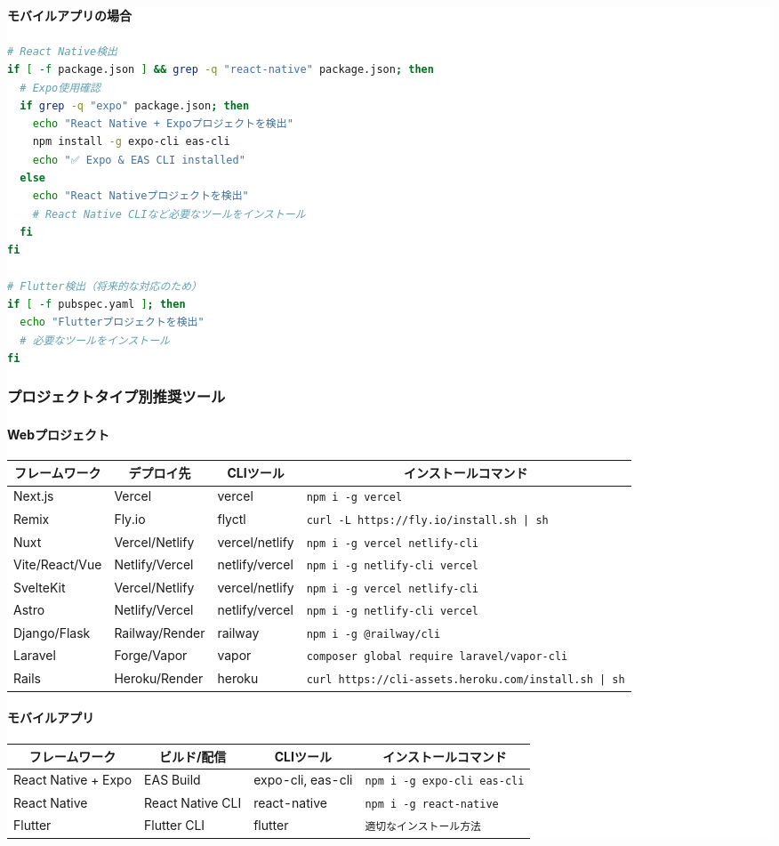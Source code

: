 #### モバイルアプリの場合

```bash
# React Native検出
if [ -f package.json ] && grep -q "react-native" package.json; then
  # Expo使用確認
  if grep -q "expo" package.json; then
    echo "React Native + Expoプロジェクトを検出"
    npm install -g expo-cli eas-cli
    echo "✅ Expo & EAS CLI installed"
  else
    echo "React Nativeプロジェクトを検出"
    # React Native CLIなど必要なツールをインストール
  fi
fi

# Flutter検出（将来的な対応のため）
if [ -f pubspec.yaml ]; then
  echo "Flutterプロジェクトを検出"
  # 必要なツールをインストール
fi
```

### プロジェクトタイプ別推奨ツール

#### Webプロジェクト

| フレームワーク | デプロイ先 | CLIツール | インストールコマンド |
|--------------|-----------|----------|------------------|
| Next.js | Vercel | vercel | `npm i -g vercel` |
| Remix | Fly.io | flyctl | `curl -L https://fly.io/install.sh \| sh` |
| Nuxt | Vercel/Netlify | vercel/netlify | `npm i -g vercel netlify-cli` |
| Vite/React/Vue | Netlify/Vercel | netlify/vercel | `npm i -g netlify-cli vercel` |
| SvelteKit | Vercel/Netlify | vercel/netlify | `npm i -g vercel netlify-cli` |
| Astro | Netlify/Vercel | netlify/vercel | `npm i -g netlify-cli vercel` |
| Django/Flask | Railway/Render | railway | `npm i -g @railway/cli` |
| Laravel | Forge/Vapor | vapor | `composer global require laravel/vapor-cli` |
| Rails | Heroku/Render | heroku | `curl https://cli-assets.heroku.com/install.sh \| sh` |

#### モバイルアプリ

| フレームワーク | ビルド/配信 | CLIツール | インストールコマンド |
|--------------|-----------|----------|------------------|
| React Native + Expo | EAS Build | expo-cli, eas-cli | `npm i -g expo-cli eas-cli` |
| React Native | React Native CLI | react-native | `npm i -g react-native` |
| Flutter | Flutter CLI | flutter | `適切なインストール方法` |
